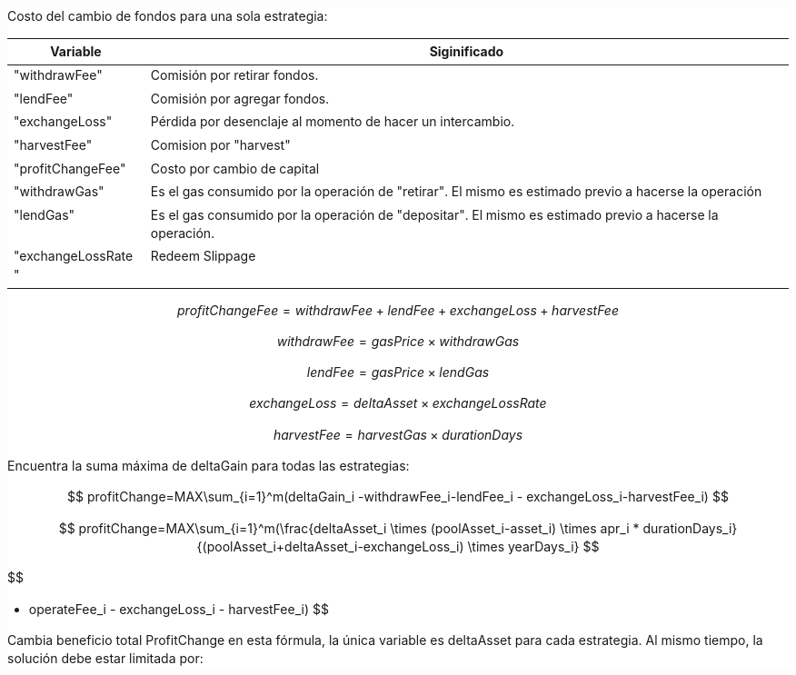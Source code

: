 Costo del cambio de fondos para una sola estrategia:

| Variable                                 | Siginificado                                                                                                       |
| ----------------------------------------------------- | -------------------------------------------------------------------------------------------------------------- |
| "withdrawFee"                                         | Comisión por retirar fondos.                                                                      |
| "lendFee"                                             | Comisión por agregar fondos.                                                                        |
| "exchangeLoss"  | Pérdida por desenclaje al momento de hacer un intercambio.                                                                                                               |
| "harvestFee"                                          | Comision por "harvest"                                                                           |
| "profitChangeFee"                                     | Costo por cambio de capital                                                                                     |
| "withdrawGas"                                         | Es el gas consumido por la operación de "retirar". El mismo es estimado previo a hacerse la operación |
| "lendGas"                                             | Es el gas consumido por la operación de "depositar". El mismo es estimado previo a hacerse la operación.                         |
| "exchangeLossRate"                                    | Redeem Slippage                                                                                                |

$$
profitChangeFee=withdrawFee+lendFee+exchangeLoss+harvestFee
$$

$$
withdrawFee = gasPrice \times withdrawGas
$$

$$
lendFee= gasPrice \times lendGas
$$

$$
exchangeLoss=deltaAsset \times exchangeLossRate
$$

$$
harvestFee=harvestGas \times durationDays
$$

Encuentra la suma máxima de deltaGain para todas las estrategias:

$$
profitChange=MAX\sum_{i=1}^m(deltaGain_i -withdrawFee_i-lendFee_i - exchangeLoss_i-harvestFee_i)
$$

$$
profitChange=MAX\sum_{i=1}^m(\frac{deltaAsset_i \times (poolAsset_i-asset_i) \times apr_i * durationDays_i}{(poolAsset_i+deltaAsset_i-exchangeLoss_i) \times yearDays_i}
$$

$$
- operateFee_i - exchangeLoss_i - harvestFee_i)
$$

Cambia beneficio total ProfitChange en esta fórmula, la única variable es deltaAsset para cada estrategia. Al mismo tiempo, la solución debe estar limitada por:
